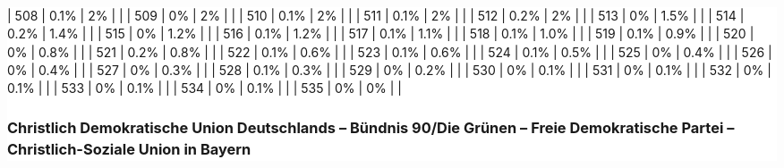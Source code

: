 | 508 | 0.1% | 2% |  |
| 509 | 0% | 2% |  |
| 510 | 0.1% | 2% |  |
| 511 | 0.1% | 2% |  |
| 512 | 0.2% | 2% |  |
| 513 | 0% | 1.5% |  |
| 514 | 0.2% | 1.4% |  |
| 515 | 0% | 1.2% |  |
| 516 | 0.1% | 1.2% |  |
| 517 | 0.1% | 1.1% |  |
| 518 | 0.1% | 1.0% |  |
| 519 | 0.1% | 0.9% |  |
| 520 | 0% | 0.8% |  |
| 521 | 0.2% | 0.8% |  |
| 522 | 0.1% | 0.6% |  |
| 523 | 0.1% | 0.6% |  |
| 524 | 0.1% | 0.5% |  |
| 525 | 0% | 0.4% |  |
| 526 | 0% | 0.4% |  |
| 527 | 0% | 0.3% |  |
| 528 | 0.1% | 0.3% |  |
| 529 | 0% | 0.2% |  |
| 530 | 0% | 0.1% |  |
| 531 | 0% | 0.1% |  |
| 532 | 0% | 0.1% |  |
| 533 | 0% | 0.1% |  |
| 534 | 0% | 0.1% |  |
| 535 | 0% | 0% |  |

### Christlich Demokratische Union Deutschlands – Bündnis 90/Die Grünen – Freie Demokratische Partei – Christlich-Soziale Union in Bayern
